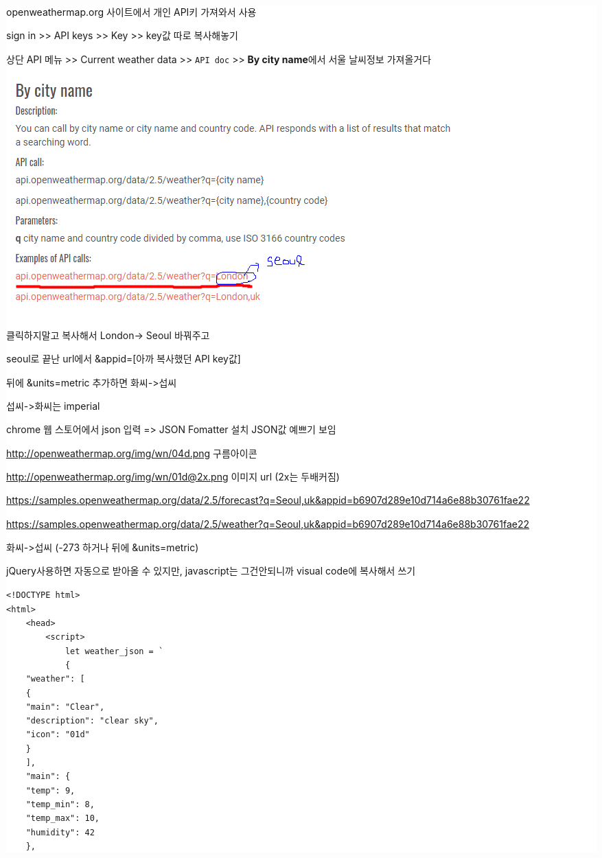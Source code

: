 openweathermap.org 사이트에서 개인 API키 가져와서 사용

sign in >> API keys >> Key >> key값 따로 복사해놓기

상단 API 메뉴 >> Current weather data >> `API doc` >>  **By city name**에서 서울 날씨정보 가져올거다

![](./pic/api-seoul.png)

클릭하지말고 복사해서 London-> Seoul 바꿔주고

seoul로 끝난 url에서 &appid=[아까 복사했던 API key값]

뒤에 &units=metric 추가하면 화씨->섭씨

섭씨->화씨는 imperial

chrome 웹 스토어에서 json 입력 => JSON Fomatter 설치				JSON값 예쁘기 보임

http://openweathermap.org/img/wn/04d.png		구름아이콘

http://openweathermap.org/img/wn/01d@2x.png	이미지 url (2x는 두배커짐)

https://samples.openweathermap.org/data/2.5/forecast?q=Seoul,uk&appid=b6907d289e10d714a6e88b30761fae22

https://samples.openweathermap.org/data/2.5/weather?q=Seoul,uk&appid=b6907d289e10d714a6e88b30761fae22

화씨->섭씨 (-273 하거나 뒤에 &units=metric)

jQuery사용하면 자동으로 받아올 수 있지만, javascript는 그건안되니까 visual code에 복사해서 쓰기

```
<!DOCTYPE html>
<html>
    <head>
        <script>
            let weather_json = `
            {
    "weather": [
    {
    "main": "Clear",
    "description": "clear sky",
    "icon": "01d"
    }
    ],
    "main": {
    "temp": 9,
    "temp_min": 8,
    "temp_max": 10,
    "humidity": 42
    },
```
